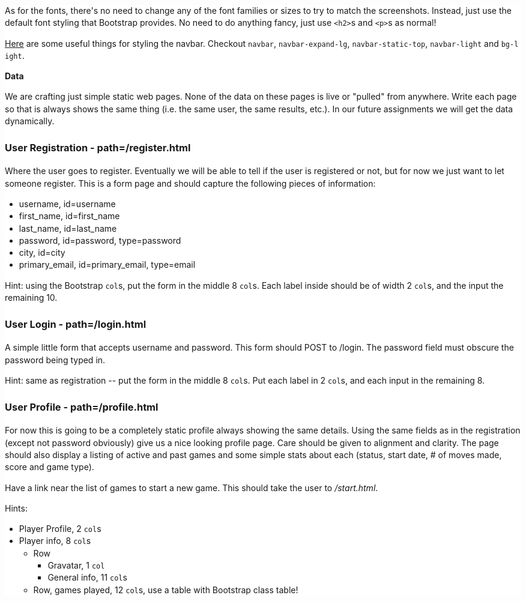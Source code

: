 As for the fonts, there's no need to change any of the font families or sizes to try to match the screenshots. Instead, just use the default font styling that Bootstrap provides. No need to do anything fancy, just use `<h2>`s and `<p>`s as normal!

[Here](https://getbootstrap.com/docs/5.1/components/navbar/) are some useful things for styling the navbar. Checkout `navbar`, `navbar-expand-lg`, `navbar-static-top`, `navbar-light` and `bg-light`.

__Data__

We are crafting just simple static web pages.  None of the data on these pages is live or "pulled" from anywhere.  Write each page so that is always shows the same thing (i.e. the same user, the same results, etc.).  In our future assignments we will get the data dynamically.


### User Registration - path=/register.html

Where the user goes to register.  Eventually we will be able to tell if the user is registered or not, but for now we just want to let someone register.  This is a form page and should capture the following pieces of information:

* username, id=username
* first_name, id=first_name
* last_name, id=last_name
* password, id=password, type=password
* city, id=city
* primary_email, id=primary_email, type=email

Hint: using the Bootstrap `col`s, put the form in the middle 8 `col`s. Each label inside should be of width 2 `col`s, and the input the remaining 10.

### User Login - path=/login.html

A simple little form that accepts username and password.  This form should POST to /login. The password field must obscure the password being typed in.

Hint: same as registration -- put the form in the middle 8 `col`s. Put each label in 2 `col`s, and each input in the remaining 8.

### User Profile - path=/profile.html

For now this is going to be a completely static profile always showing the same details.  Using the same fields as in the registration (except not password obviously) give us a nice looking profile page.  Care should be given to alignment and clarity.  The page should also display a listing of active and past games and some simple stats about each (status, start date, # of moves made, score and game type).

Have a link near the list of games to start a new game.  This should take the user to _/start.html_.

Hints:
* Player Profile, 2 `col`s
* Player info, 8 `col`s
  * Row
    * Gravatar, 1 `col`
    * General info, 11 `col`s
  * Row, games played, 12 `col`s, use a table with Bootstrap class table!
